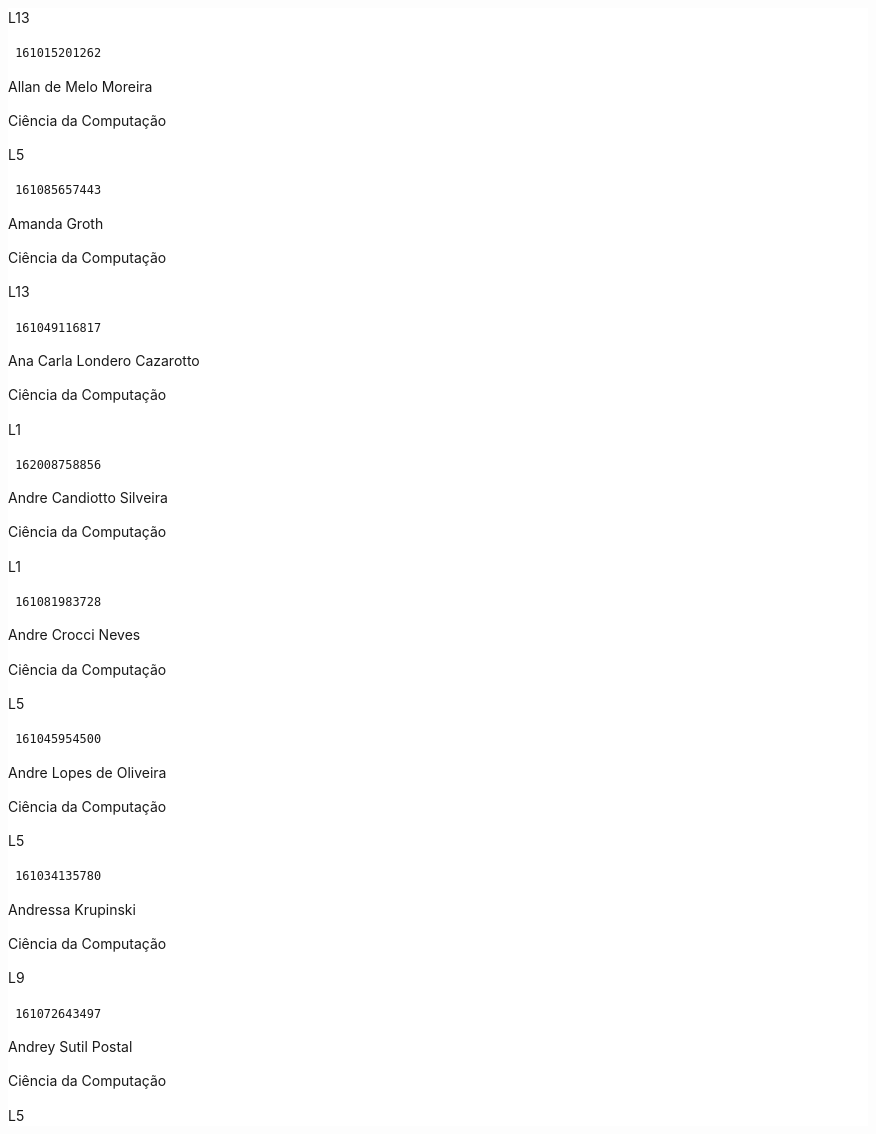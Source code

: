    L13

     161015201262

   Allan de Melo Moreira

   Ciência da Computação

   L5

     161085657443

   Amanda Groth

   Ciência da Computação

   L13

     161049116817

   Ana Carla Londero Cazarotto

   Ciência da Computação

   L1

     162008758856

   Andre Candiotto Silveira

   Ciência da Computação

   L1

     161081983728

   Andre Crocci Neves

   Ciência da Computação

   L5

     161045954500

   Andre Lopes de Oliveira

   Ciência da Computação

   L5

     161034135780

   Andressa Krupinski

   Ciência da Computação

   L9

     161072643497

   Andrey Sutil Postal

   Ciência da Computação

   L5
